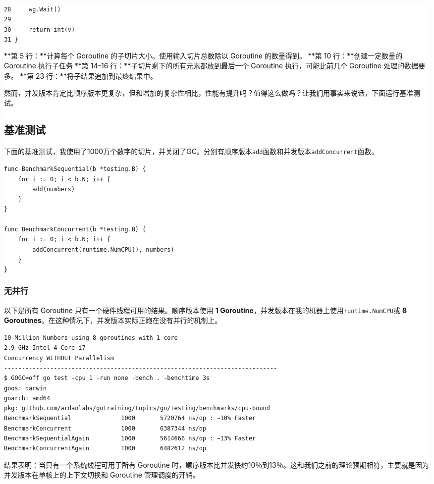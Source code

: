 ```
28     wg.Wait()
29
30     return int(v)
31 }
```

**第 5 行：**计算每个 Goroutine 的子切片大小。使用输入切片总数除以 Goroutine 的数量得到。
**第 10 行：**创建一定数量的 Goroutine 执行子任务
**第 14-16 行：**子切片剩下的所有元素都放到最后一个 Goroutine 执行，可能比前几个 Goroutine 处理的数据要多。
**第 23 行：**将子结果追加到最终结果中。

然而，并发版本肯定比顺序版本更复杂，但和增加的复杂性相比，性能有提升吗？值得这么做吗？让我们用事实来说话，下面运行基准测试。

## 基准测试

下面的基准测试，我使用了1000万个数字的切片，并关闭了GC。分别有顺序版本`add`函数和并发版本`addConcurrent`函数。

```
func BenchmarkSequential(b *testing.B) {
    for i := 0; i < b.N; i++ {
        add(numbers)
    }
}

func BenchmarkConcurrent(b *testing.B) {
    for i := 0; i < b.N; i++ {
        addConcurrent(runtime.NumCPU(), numbers)
    }
}
```

### 无并行

以下是所有 Goroutine 只有一个硬件线程可用的结果。顺序版本使用 **1 Goroutine**，并发版本在我的机器上使用`runtime.NumCPU`或 **8 Goroutines**。在这种情况下，并发版本实际正跑在没有并行的机制上。

```
10 Million Numbers using 8 goroutines with 1 core
2.9 GHz Intel 4 Core i7
Concurrency WITHOUT Parallelism
-----------------------------------------------------------------------------
$ GOGC=off go test -cpu 1 -run none -bench . -benchtime 3s
goos: darwin
goarch: amd64
pkg: github.com/ardanlabs/gotraining/topics/go/testing/benchmarks/cpu-bound
BenchmarkSequential              1000       5720764 ns/op : ~10% Faster
BenchmarkConcurrent              1000       6387344 ns/op
BenchmarkSequentialAgain         1000       5614666 ns/op : ~13% Faster
BenchmarkConcurrentAgain         1000       6482612 ns/op
```

结果表明：当只有一个系统线程可用于所有 Goroutine 时，顺序版本比并发快约10％到13％。这和我们之前的理论预期相符，主要就是因为并发版本在单核上的上下文切换和 Goroutine 管理调度的开销。
